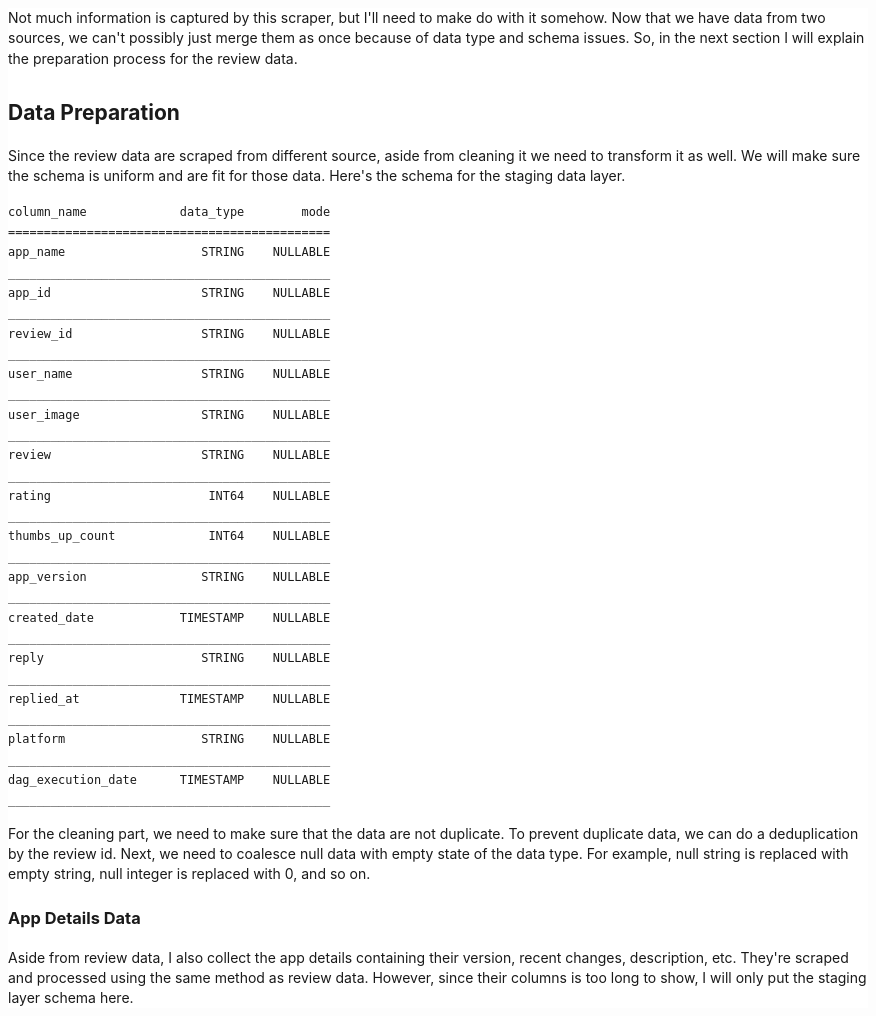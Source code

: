 Not much information is captured by this scraper, but I'll need to make do with it somehow. Now that we have data from two sources, we can't possibly just merge them as once because of data type and schema issues. So, in the next section I will explain the preparation process for the review data.

## Data Preparation
Since the review data are scraped from different source, aside from cleaning it we need to transform it as well. We will make sure the schema is uniform and are fit for those data. Here's the schema for the staging data layer.
```
column_name             data_type        mode
=============================================
app_name                   STRING    NULLABLE
_____________________________________________
app_id                     STRING    NULLABLE
_____________________________________________
review_id                  STRING    NULLABLE
_____________________________________________
user_name                  STRING    NULLABLE
_____________________________________________
user_image                 STRING    NULLABLE
_____________________________________________
review                     STRING    NULLABLE
_____________________________________________
rating                      INT64    NULLABLE
_____________________________________________
thumbs_up_count             INT64    NULLABLE
_____________________________________________
app_version                STRING    NULLABLE
_____________________________________________
created_date            TIMESTAMP    NULLABLE
_____________________________________________
reply                      STRING    NULLABLE
_____________________________________________
replied_at              TIMESTAMP    NULLABLE
_____________________________________________
platform                   STRING    NULLABLE
_____________________________________________
dag_execution_date      TIMESTAMP    NULLABLE
_____________________________________________
```

For the cleaning part, we need to make sure that the data are not duplicate. To prevent duplicate data, we can do a deduplication by the review id. Next, we need to coalesce null data with empty state of the data type. For example, null string is replaced with empty string, null integer is replaced with 0, and so on.

### App Details Data
Aside from review data, I also collect the app details containing their version, recent changes, description, etc. They're scraped and processed using the same method as review data. However, since their columns is too long to show, I will only put the staging layer schema here.
